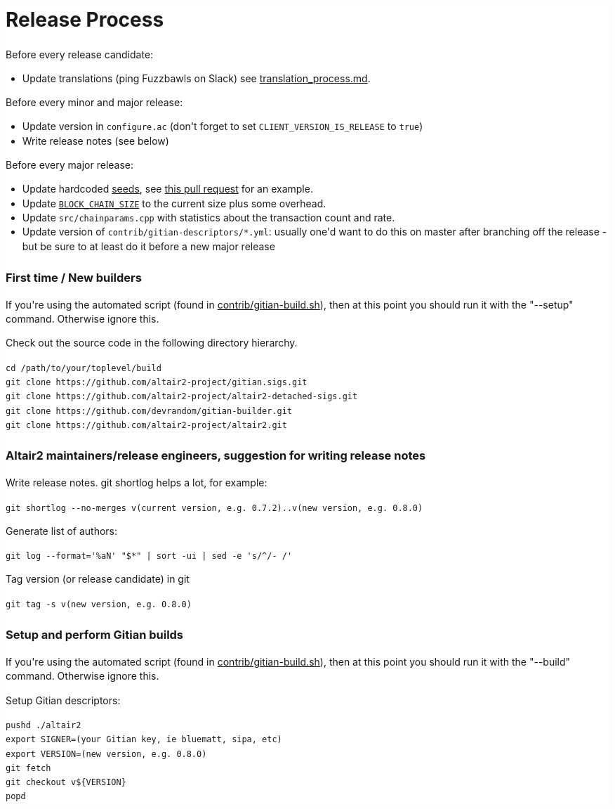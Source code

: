 Release Process
====================

Before every release candidate:

* Update translations (ping Fuzzbawls on Slack) see [translation_process.md](https://github.com/Altair2-Project/Altair2/blob/master/doc/translation_process.md#synchronising-translations).

Before every minor and major release:

* Update version in `configure.ac` (don't forget to set `CLIENT_VERSION_IS_RELEASE` to `true`)
* Write release notes (see below)

Before every major release:

* Update hardcoded [seeds](/contrib/seeds/README.md), see [this pull request](https://github.com/bitcoin/bitcoin/pull/7415) for an example.
* Update [`BLOCK_CHAIN_SIZE`](/src/qt/intro.cpp) to the current size plus some overhead.
* Update `src/chainparams.cpp` with statistics about the transaction count and rate.
* Update version of `contrib/gitian-descriptors/*.yml`: usually one'd want to do this on master after branching off the release - but be sure to at least do it before a new major release

### First time / New builders

If you're using the automated script (found in [contrib/gitian-build.sh](/contrib/gitian-build.sh)), then at this point you should run it with the "--setup" command. Otherwise ignore this.

Check out the source code in the following directory hierarchy.

    cd /path/to/your/toplevel/build
    git clone https://github.com/altair2-project/gitian.sigs.git
    git clone https://github.com/altair2-project/altair2-detached-sigs.git
    git clone https://github.com/devrandom/gitian-builder.git
    git clone https://github.com/altair2-project/altair2.git

### Altair2 maintainers/release engineers, suggestion for writing release notes

Write release notes. git shortlog helps a lot, for example:

    git shortlog --no-merges v(current version, e.g. 0.7.2)..v(new version, e.g. 0.8.0)


Generate list of authors:

    git log --format='%aN' "$*" | sort -ui | sed -e 's/^/- /'

Tag version (or release candidate) in git

    git tag -s v(new version, e.g. 0.8.0)

### Setup and perform Gitian builds

If you're using the automated script (found in [contrib/gitian-build.sh](/contrib/gitian-build.sh)), then at this point you should run it with the "--build" command. Otherwise ignore this.

Setup Gitian descriptors:

    pushd ./altair2
    export SIGNER=(your Gitian key, ie bluematt, sipa, etc)
    export VERSION=(new version, e.g. 0.8.0)
    git fetch
    git checkout v${VERSION}
    popd
